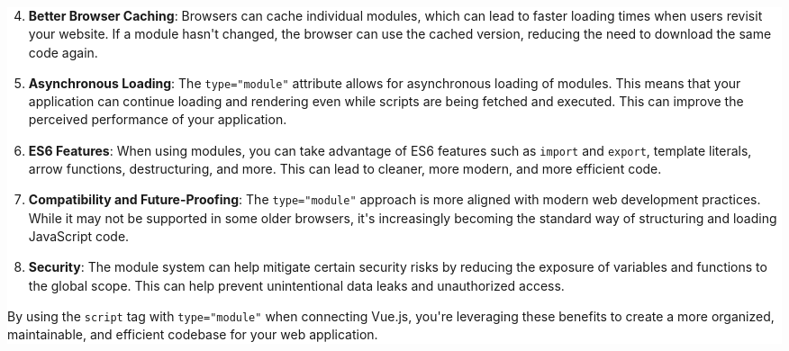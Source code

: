 4. **Better Browser Caching**: Browsers can cache individual modules, which can lead to faster loading times when users revisit your website. If a module hasn't changed, the browser can use the cached version, reducing the need to download the same code again.

5. **Asynchronous Loading**: The `type="module"` attribute allows for asynchronous loading of modules. This means that your application can continue loading and rendering even while scripts are being fetched and executed. This can improve the perceived performance of your application.

6. **ES6 Features**: When using modules, you can take advantage of ES6 features such as `import` and `export`, template literals, arrow functions, destructuring, and more. This can lead to cleaner, more modern, and more efficient code.

7. **Compatibility and Future-Proofing**: The `type="module"` approach is more aligned with modern web development practices. While it may not be supported in some older browsers, it's increasingly becoming the standard way of structuring and loading JavaScript code.

8. **Security**: The module system can help mitigate certain security risks by reducing the exposure of variables and functions to the global scope. This can help prevent unintentional data leaks and unauthorized access.

By using the `script` tag with `type="module"` when connecting Vue.js, you're leveraging these benefits to create a more organized, maintainable, and efficient codebase for your web application.

